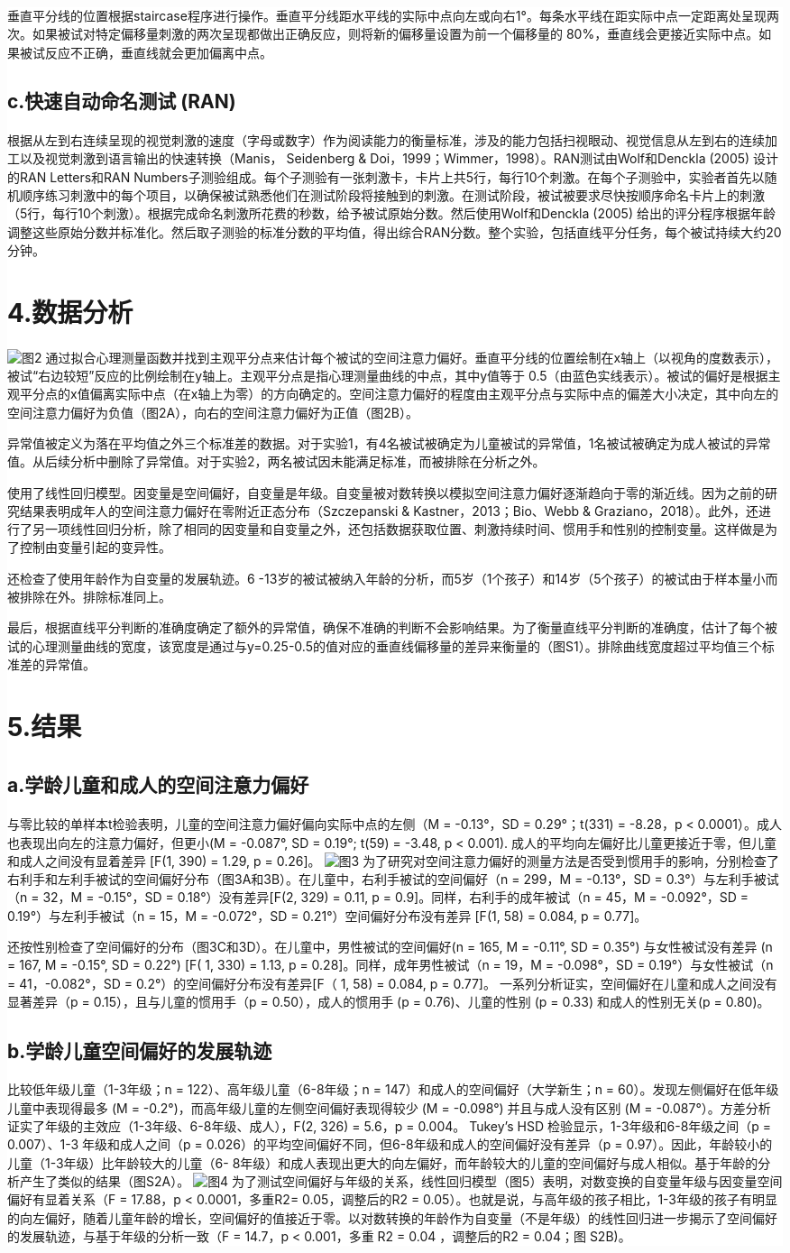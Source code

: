 垂直平分线的位置根据staircase程序进行操作。垂直平分线距水平线的实际中点向左或向右1°。每条水平线在距实际中点一定距离处呈现两次。如果被试对特定偏移量刺激的两次呈现都做出正确反应，则将新的偏移量设置为前一个偏移量的 80%，垂直线会更接近实际中点。如果被试反应不正确，垂直线就会更加偏离中点。

## c.快速自动命名测试 (RAN)
根据从左到右连续呈现的视觉刺激的速度（字母或数字）作为阅读能力的衡量标准，涉及的能力包括扫视眼动、视觉信息从左到右的连续加工以及视觉刺激到语言输出的快速转换（Manis， Seidenberg & Doi，1999；Wimmer，1998）。RAN测试由Wolf和Denckla (2005) 设计的RAN Letters和RAN Numbers子测验组成。每个子测验有一张刺激卡，卡片上共5行，每行10个刺激。在每个子测验中，实验者首先以随机顺序练习刺激中的每个项目，以确保被试熟悉他们在测试阶段将接触到的刺激。在测试阶段，被试被要求尽快按顺序命名卡片上的刺激（5行，每行10个刺激）。根据完成命名刺激所花费的秒数，给予被试原始分数。然后使用Wolf和Denckla (2005) 给出的评分程序根据年龄调整这些原始分数并标准化。然后取子测验的标准分数的平均值，得出综合RAN分数。整个实验，包括直线平分任务，每个被试持续大约20分钟。


# 4.数据分析
![图2](../Supporting_Information/2021-08-15-XXM2-Fig-2.png)
通过拟合心理测量函数并找到主观平分点来估计每个被试的空间注意力偏好。垂直平分线的位置绘制在x轴上（以视角的度数表示），被试“右边较短”反应的比例绘制在y轴上。主观平分点是指心理测量曲线的中点，其中y值等于 0.5（由蓝色实线表示）。被试的偏好是根据主观平分点的x值偏离实际中点（在x轴上为零）的方向确定的。空间注意力偏好的程度由主观平分点与实际中点的偏差大小决定，其中向左的空间注意力偏好为负值（图2A），向右的空间注意力偏好为正值（图2B）。

异常值被定义为落在平均值之外三个标准差的数据。对于实验1，有4名被试被确定为儿童被试的异常值，1名被试被确定为成人被试的异常值。从后续分析中删除了异常值。对于实验2，两名被试因未能满足标准，而被排除在分析之外。

使用了线性回归模型。因变量是空间偏好，自变量是年级。自变量被对数转换以模拟空间注意力偏好逐渐趋向于零的渐近线。因为之前的研究结果表明成年人的空间注意力偏好在零附近正态分布（Szczepanski & Kastner，2013；Bio、Webb & Graziano，2018）。此外，还进行了另一项线性回归分析，除了相同的因变量和自变量之外，还包括数据获取位置、刺激持续时间、惯用手和性别的控制变量。这样做是为了控制由变量引起的变异性。

还检查了使用年龄作为自变量的发展轨迹。6 -13岁的被试被纳入年龄的分析，而5岁（1个孩子）和14岁（5个孩子）的被试由于样本量小而被排除在外。排除标准同上。

最后，根据直线平分判断的准确度确定了额外的异常值，确保不准确的判断不会影响结果。为了衡量直线平分判断的准确度，估计了每个被试的心理测量曲线的宽度，该宽度是通过与y=0.25-0.5的值对应的垂直线偏移量的差异来衡量的（图S1）。排除曲线宽度超过平均值三个标准差的异常值。
# 5.结果

## a.学龄儿童和成人的空间注意力偏好
与零比较的单样本t检验表明，儿童的空间注意力偏好偏向实际中点的左侧（M = -0.13°，SD = 0.29°；t(331) = -8.28，p < 0.0001）。成人也表现出向左的注意力偏好，但更小(M = -0.087°, SD = 0.19°; t(59) = -3.48, p < 0.001). 成人的平均向左偏好比儿童更接近于零，但儿童和成人之间没有显着差异 [F(1, 390) = 1.29, p = 0.26]。
![图3](../Supporting_Information/2021-08-15-XXM2-Fig-3.png)
为了研究对空间注意力偏好的测量方法是否受到惯用手的影响，分别检查了右利手和左利手被试的空间偏好分布（图3A和3B）。在儿童中，右利手被试的空间偏好（n = 299，M = -0.13°，SD = 0.3°）与左利手被试（n = 32，M = -0.15°，SD = 0.18°）没有差异[F(2, 329) = 0.11, p = 0.9]。同样，右利手的成年被试（n = 45，M = -0.092°，SD = 0.19°）与左利手被试（n = 15，M = -0.072°，SD = 0.21°）空间偏好分布没有差异 [F(1, 58) = 0.084, p = 0.77]。

还按性别检查了空间偏好的分布（图3C和3D）。在儿童中，男性被试的空间偏好(n = 165, M = -0.11°, SD = 0.35°) 与女性被试没有差异 (n = 167, M = -0.15°, SD = 0.22°) [F( 1, 330) = 1.13, p = 0.28]。同样，成年男性被试（n = 19，M = -0.098°，SD = 0.19°）与女性被试（n = 41，-0.082°，SD = 0.2°）的空间偏好分布没有差异[F（ 1, 58) = 0.084, p = 0.77]。
一系列分析证实，空间偏好在儿童和成人之间没有显著差异（p = 0.15），且与儿童的惯用手（p = 0.50），成人的惯用手 (p = 0.76)、儿童的性别 (p = 0.33) 和成人的性别无关(p = 0.80)。
## b.学龄儿童空间偏好的发展轨迹
比较低年级儿童（1-3年级；n = 122）、高年级儿童（6-8年级；n = 147）和成人的空间偏好（大学新生；n = 60）。发现左侧偏好在低年级儿童中表现得最多 (M = -0.2°)，而高年级儿童的左侧空间偏好表现得较少 (M = -0.098°) 并且与成人没有区别 (M = -0.087°）。方差分析证实了年级的主效应（1-3年级、6-8年级、成人），F(2, 326) = 5.6，p = 0.004。 Tukey’s HSD 检验显示，1-3年级和6-8年级之间（p = 0.007）、1-3 年级和成人之间（p = 0.026）的平均空间偏好不同，但6-8年级和成人的空间偏好没有差异（p = 0.97）。因此，年龄较小的儿童（1-3年级）比年龄较大的儿童（6- 8年级）和成人表现出更大的向左偏好，而年龄较大的儿童的空间偏好与成人相似。基于年龄的分析产生了类似的结果（图S2A）。
![图4](../Supporting_Information/2021-08-15-XXM2-Fig-4.png)
为了测试空间偏好与年级的关系，线性回归模型（图5）表明，对数变换的自变量年级与因变量空间偏好有显着关系（F = 17.88，p < 0.0001，多重R2= 0.05，调整后的R2 = 0.05）。也就是说，与高年级的孩子相比，1-3年级的孩子有明显的向左偏好，随着儿童年龄的增长，空间偏好的值接近于零。以对数转换的年龄作为自变量（不是年级）的线性回归进一步揭示了空间偏好的发展轨迹，与基于年级的分析一致（F = 14.7，p < 0.001，多重 R2 = 0.04 ，调整后的R2 = 0.04；图 S2B)。
